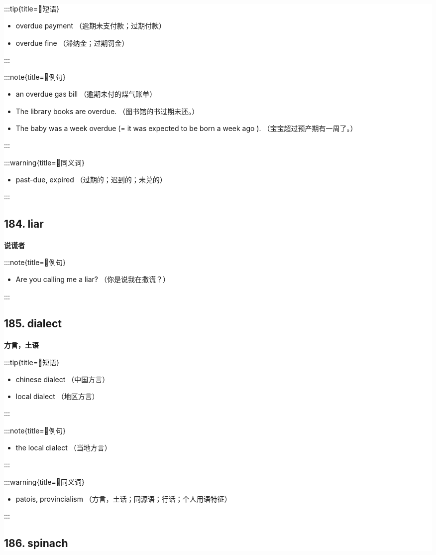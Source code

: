 :::tip{title=🤩短语}

- overdue payment （逾期未支付款；过期付款）

- overdue fine （滞纳金；过期罚金）

:::

:::note{title=🎤例句}

- an overdue gas bill （逾期未付的煤气账单）

- The library books are overdue. （图书馆的书过期未还。）

- The baby was a week overdue (= it was expected to be born a week ago ). （宝宝超过预产期有一周了。）

:::

:::warning{title=🤔同义词}

- past-due, expired （过期的；迟到的；未兑的）

:::


## 184. liar

**说谎者**

:::note{title=🎤例句}

- Are you calling me a liar? （你是说我在撒谎？）

:::

## 185. dialect

**方言，土语**

:::tip{title=🤩短语}

- chinese dialect （中国方言）

- local dialect （地区方言）

:::

:::note{title=🎤例句}

- the local dialect （当地方言）

:::

:::warning{title=🤔同义词}

- patois, provincialism （方言，土话；同源语；行话；个人用语特征）

:::


## 186. spinach
